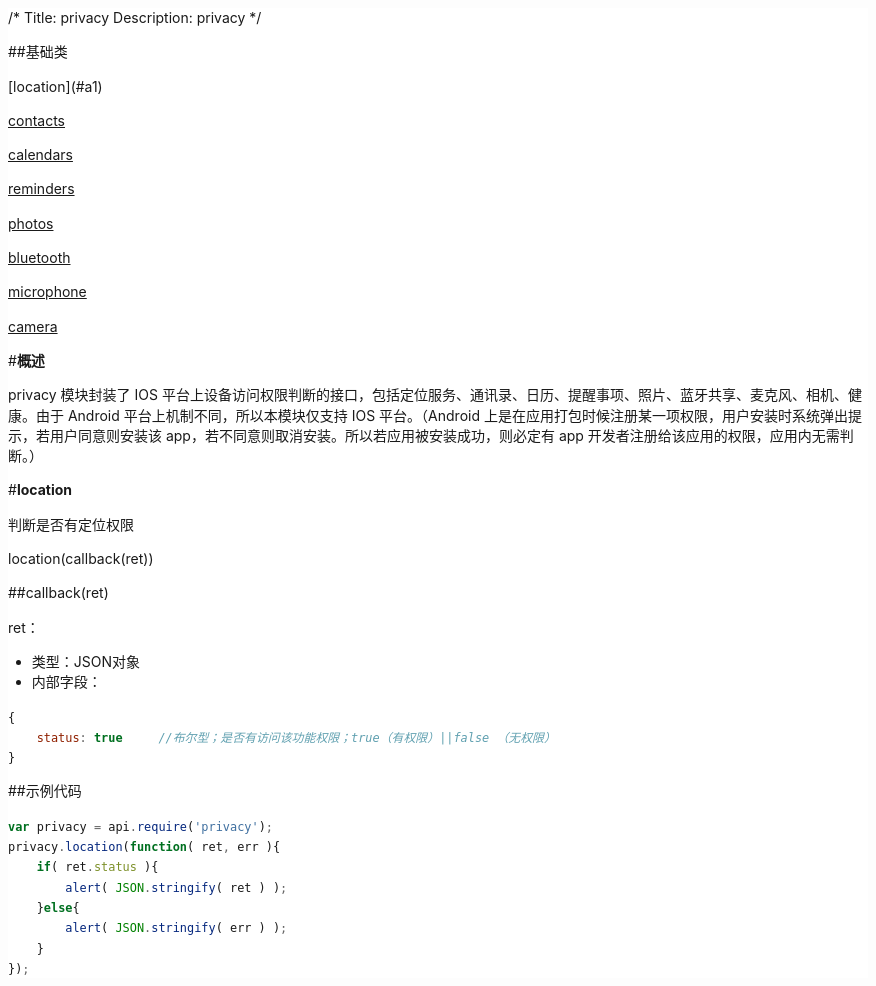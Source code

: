 /*
Title: privacy
Description: privacy
*/

##基础类

<div class="outline">
[location](#a1)

[contacts](#a2)

[calendars](#a3)

[reminders](#a4)

[photos](#a5)

[bluetooth](#a6)

[microphone](#a7)

[camera](#a8)

</div>

#**概述**

privacy 模块封装了 IOS 平台上设备访问权限判断的接口，包括定位服务、通讯录、日历、提醒事项、照片、蓝牙共享、麦克风、相机、健康。由于 Android 平台上机制不同，所以本模块仅支持 IOS 平台。（Android 上是在应用打包时候注册某一项权限，用户安装时系统弹出提示，若用户同意则安装该 app，若不同意则取消安装。所以若应用被安装成功，则必定有 app 开发者注册给该应用的权限，应用内无需判断。）

<div id="a1"></div>

#**location**

判断是否有定位权限

location(callback(ret))

##callback(ret)

ret：

- 类型：JSON对象
- 内部字段：

```js
{
    status: true	 //布尔型；是否有访问该功能权限；true（有权限）||false （无权限）
}
```

##示例代码

```js
var privacy = api.require('privacy');
privacy.location(function( ret, err ){		
	if( ret.status ){
		alert( JSON.stringify( ret ) );
	}else{
		alert( JSON.stringify( err ) );
	}
});
```
